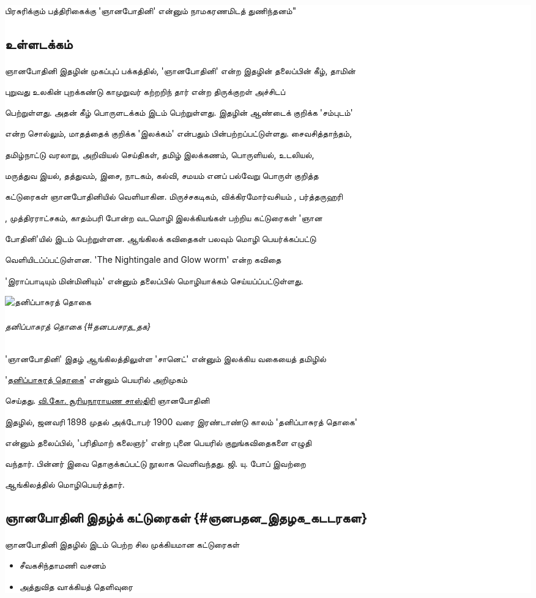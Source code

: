 பிரசுரிக்கும் பத்திரிகைக்கு 'ஞானபோதினி' என்னும் நாமகரணமிடத் துணிந்தனம்\"



## உள்ளடக்கம்



ஞானபோதினி இதழின் முகப்புப் பக்கத்தில், 'ஞானபோதினி' என்ற இதழின் தலைப்பின் கீழ், தாமின்

புறுவது உலகின் புறக்கண்டு காமுறுவர் கற்றறிந் தார் என்ற திருக்குறள் அச்சிடப்

பெற்றுள்ளது. அதன் கீழ் பொருளடக்கம் இடம் பெற்றுள்ளது. இதழின் ஆண்டைக் குறிக்க 'சம்புடம்'

என்ற சொல்லும், மாதத்தைக் குறிக்க 'இலக்கம்' என்பதும் பின்பற்றப்பட்டுள்ளது. சைவசித்தாந்தம்,

தமிழ்நாட்டு வரலாறு, அறிவியல் செய்திகள், தமிழ் இலக்கணம், பொருளியல், உடலியல்,

மருத்துவ இயல், தத்துவம், இசை, நாடகம், கல்வி, சமயம் எனப் பல்வேறு பொருள் குறித்த

கட்டுரைகள் ஞானபோதினியில் வெளியாகின. மிருச்சகடிகம், விக்கிரமோர்வசியம் , பர்த்தருஹரி

, முத்திரராட்சகம், காதம்பரி போன்ற வடமொழி இலக்கியங்கள் பற்றிய கட்டுரைகள் \'ஞான

போதினி\'யில் இடம் பெற்றுள்ளன. ஆங்கிலக் கவிதைகள் பலவும் மொழி பெயர்க்கப்பட்டு

வெளியிடப்ப்பட்டுள்ளன. \'The Nightingale and Glow worm\' என்ற கவிதை

\'இராப்பாடியும் மின்மினியும்\' என்னும் தலைப்பில் மொழியாக்கம் செய்யப்ப்பட்டுள்ளது.

![தனிப்பாசுரத் தொகை](Thanipasura_Thokai_Advt.jpg "தனிப்பாசுரத் தொகை")



###### தனிப்பாசுரத் தொகை {#தனபபசரத_தக}



\'ஞானபோதினி\' இதழ் ஆங்கிலத்திலுள்ள \'சானெட்\' என்னும் இலக்கிய வகையைத் தமிழில்

'[தனிப்பாசுரத் தொகை](தனிப்பாசுரத்_தொகை "wikilink")' என்னும் பெயரில் அறிமுகம்

செய்தது. [வி.கோ. சூரியநாராயண சாஸ்திரி](பரிதிமாற்கலைஞர் "wikilink") ஞானபோதினி

இதழில், ஜனவரி 1898 முதல் அக்டோபர் 1900 வரை இரண்டாண்டு காலம் 'தனிப்பாசுரத் தொகை'

என்னும் தலைப்பில், 'பரிதிமாற் கலைஞர்' என்ற புனை பெயரில் குறுங்கவிதைகளை எழுதி

வந்தார். பின்னர் இவை தொகுக்கப்பட்டு நூலாக வெளிவந்தது. ஜி. யு. போப் இவற்றை

ஆங்கிலத்தில் மொழிபெயர்த்தார்.



## ஞானபோதினி இதழ்க் கட்டுரைகள் {#ஞனபதன_இதழக_கடடரகள}



ஞானபோதினி இதழில் இடம் பெற்ற சில முக்கியமான கட்டுரைகள்



-   சீவகசிந்தாமணி வசனம்

-   அத்துவித வாக்கியத் தெளிவுரை
